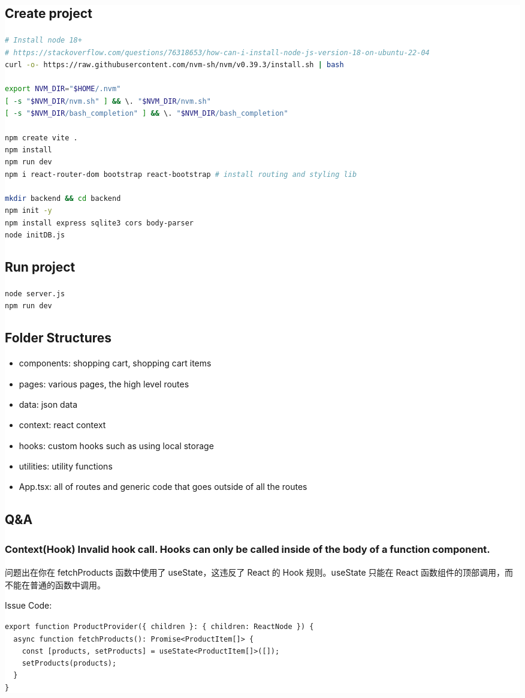 ## Create project

```sh
# Install node 18+
# https://stackoverflow.com/questions/76318653/how-can-i-install-node-js-version-18-on-ubuntu-22-04
curl -o- https://raw.githubusercontent.com/nvm-sh/nvm/v0.39.3/install.sh | bash

export NVM_DIR="$HOME/.nvm"
[ -s "$NVM_DIR/nvm.sh" ] && \. "$NVM_DIR/nvm.sh"
[ -s "$NVM_DIR/bash_completion" ] && \. "$NVM_DIR/bash_completion"

npm create vite .
npm install
npm run dev
npm i react-router-dom bootstrap react-bootstrap # install routing and styling lib

mkdir backend && cd backend
npm init -y
npm install express sqlite3 cors body-parser
node initDB.js
```

## Run project

```sh
node server.js
npm run dev
```

## Folder Structures

- components: shopping cart, shopping cart items
- pages: various pages, the high level routes
- data: json data
- context: react context
- hooks: custom hooks such as using local storage
- utilities: utility functions

- App.tsx: all of routes and generic code that goes outside of all the routes

## Q&A

### Context(Hook) Invalid hook call. Hooks can only be called inside of the body of a function component.

问题出在你在 fetchProducts 函数中使用了 useState，这违反了 React 的 Hook 规则。useState 只能在 React 函数组件的顶部调用，而不能在普通的函数中调用。

Issue Code:

```tsx
export function ProductProvider({ children }: { children: ReactNode }) {
  async function fetchProducts(): Promise<ProductItem[]> {
    const [products, setProducts] = useState<ProductItem[]>([]);
    setProducts(products);
  }
}
```
